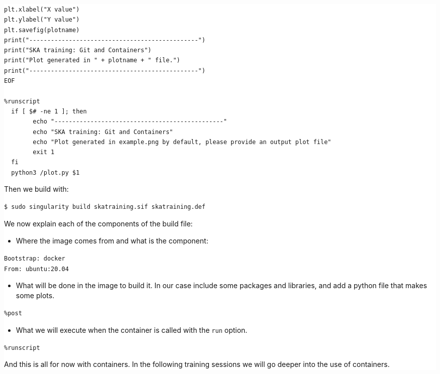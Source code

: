 ```
plt.xlabel("X value")
plt.ylabel("Y value")
plt.savefig(plotname)
print("-----------------------------------------------")
print("SKA training: Git and Containers")
print("Plot generated in " + plotname + " file.")
print("-----------------------------------------------")
EOF 

%runscript
  if [ $# -ne 1 ]; then
        echo "-----------------------------------------------"   
        echo "SKA training: Git and Containers"   
        echo "Plot generated in example.png by default, please provide an output plot file"
        exit 1
  fi
  python3 /plot.py $1
```

Then we build with:

```
$ sudo singularity build skatraining.sif skatraining.def
```

We now explain each of the components of the build file:

- Where the image comes from and what is the component:
```
Bootstrap: docker
From: ubuntu:20.04
```

- What will be done in the image to build it. In our case include some packages and libraries, and add a python file that makes some plots.
```
%post
```


- What we will execute when the container is called with the `run` option.
```
%runscript
```

And this is all for now with containers. In the following training sessions we will go deeper into the use of containers.


